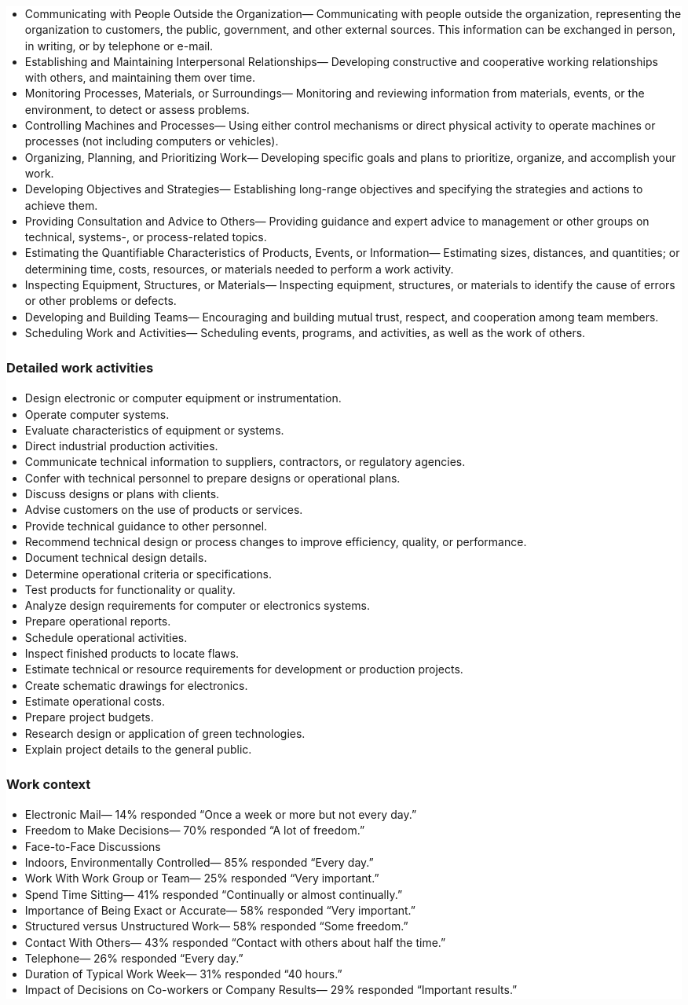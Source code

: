 - Communicating with People Outside the Organization— Communicating with people outside the organization, representing the organization to customers, the public, government, and other external sources. This information can be exchanged in person, in writing, or by telephone or e-mail.
- Establishing and Maintaining Interpersonal Relationships— Developing constructive and cooperative working relationships with others, and maintaining them over time.
- Monitoring Processes, Materials, or Surroundings— Monitoring and reviewing information from materials, events, or the environment, to detect or assess problems.
- Controlling Machines and Processes— Using either control mechanisms or direct physical activity to operate machines or processes (not including computers or vehicles).
- Organizing, Planning, and Prioritizing Work— Developing specific goals and plans to prioritize, organize, and accomplish your work.
- Developing Objectives and Strategies— Establishing long-range objectives and specifying the strategies and actions to achieve them.
- Providing Consultation and Advice to Others— Providing guidance and expert advice to management or other groups on technical, systems-, or process-related topics.
- Estimating the Quantifiable Characteristics of Products, Events, or Information— Estimating sizes, distances, and quantities; or determining time, costs, resources, or materials needed to perform a work activity.
- Inspecting Equipment, Structures, or Materials— Inspecting equipment, structures, or materials to identify the cause of errors or other problems or defects.
- Developing and Building Teams— Encouraging and building mutual trust, respect, and cooperation among team members.
- Scheduling Work and Activities— Scheduling events, programs, and activities, as well as the work of others.

### Detailed work activities
- Design electronic or computer equipment or instrumentation.
- Operate computer systems.
- Evaluate characteristics of equipment or systems.
- Direct industrial production activities.
- Communicate technical information to suppliers, contractors, or regulatory agencies.
- Confer with technical personnel to prepare designs or operational plans.
- Discuss designs or plans with clients.
- Advise customers on the use of products or services.
- Provide technical guidance to other personnel.
- Recommend technical design or process changes to improve efficiency, quality, or performance.
- Document technical design details.
- Determine operational criteria or specifications.
- Test products for functionality or quality.
- Analyze design requirements for computer or electronics systems.
- Prepare operational reports.
- Schedule operational activities.
- Inspect finished products to locate flaws.
- Estimate technical or resource requirements for development or production projects.
- Create schematic drawings for electronics.
- Estimate operational costs.
- Prepare project budgets.
- Research design or application of green technologies.
- Explain project details to the general public.

### Work context
- Electronic Mail— 14% responded “Once a week or more but not every day.”
- Freedom to Make Decisions— 70% responded “A lot of freedom.”
- Face-to-Face Discussions
- Indoors, Environmentally Controlled— 85% responded “Every day.”
- Work With Work Group or Team— 25% responded “Very important.”
- Spend Time Sitting— 41% responded “Continually or almost continually.”
- Importance of Being Exact or Accurate— 58% responded “Very important.”
- Structured versus Unstructured Work— 58% responded “Some freedom.”
- Contact With Others— 43% responded “Contact with others about half the time.”
- Telephone— 26% responded “Every day.”
- Duration of Typical Work Week— 31% responded “40 hours.”
- Impact of Decisions on Co-workers or Company Results— 29% responded “Important results.”